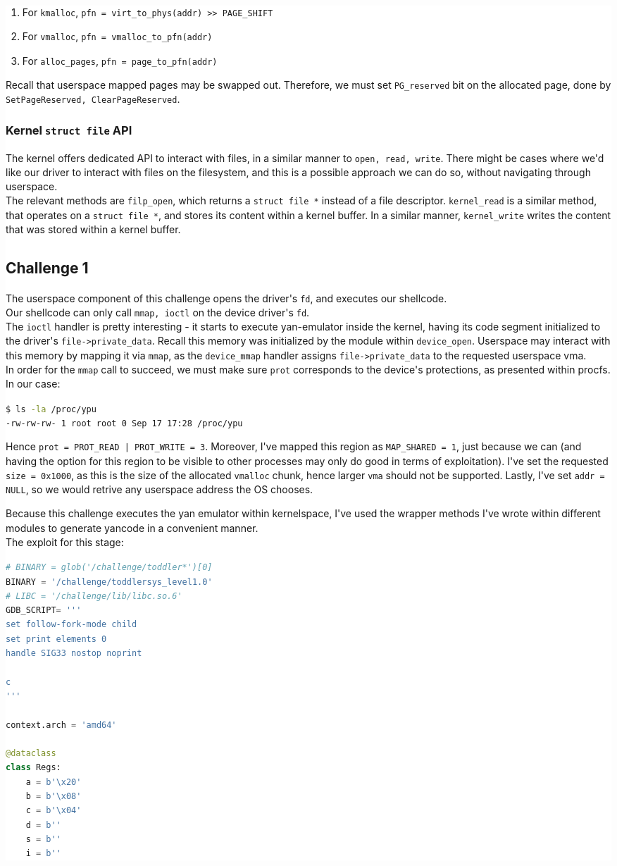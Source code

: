 1. For `kmalloc`, `pfn = virt_to_phys(addr) >> PAGE_SHIFT`

2. For `vmalloc`, `pfn = vmalloc_to_pfn(addr)`

3. For `alloc_pages`, `pfn = page_to_pfn(addr)`

Recall that userspace mapped pages may be swapped out. Therefore, we must set `PG_reserved` bit on the allocated page, done by `SetPageReserved, ClearPageReserved`. 

### Kernel `struct file` API

The kernel offers dedicated API to interact with files, in a similar manner to `open, read, write`. There might be cases where we'd like our driver to interact with files on the filesystem, and this is a possible approach we can do so, without navigating through userspace. \
The relevant methods are `filp_open`, which returns a `struct file *` instead of a file descriptor. `kernel_read` is a similar method, that operates on a `struct file *`, and stores its content within a kernel buffer. In a similar manner, `kernel_write` writes the content that was stored within a kernel buffer.

## Challenge 1

The userspace component of this challenge opens the driver's `fd`, and executes our shellcode. \
Our shellcode can only call `mmap, ioctl` on the device driver's `fd`. \
The `ioctl` handler is pretty interesting - it starts to execute yan-emulator inside the kernel, having its code segment initialized to the driver's `file->private_data`. Recall this memory was initialized by the module within `device_open`. Userspace may interact with this memory by mapping it via `mmap`, as the `device_mmap` handler assigns `file->private_data` to the requested userspace vma. \
In order for the `mmap` call to succeed, we must make sure `prot` corresponds to the device's protections, as presented within procfs. In our case:

```bash
$ ls -la /proc/ypu 
-rw-rw-rw- 1 root root 0 Sep 17 17:28 /proc/ypu
```

Hence `prot = PROT_READ | PROT_WRITE = 3`. Moreover, I've mapped this region as `MAP_SHARED = 1`, just because we can (and having the option for this region to be visible to other processes may only do good in terms of exploitation). I've set the requested `size = 0x1000`, as this is the size of the allocated `vmalloc` chunk, hence larger `vma` should not be supported. Lastly, I've set `addr = NULL`, so we would retrive any userspace address the OS chooses.

Because this challenge executes the yan emulator within kernelspace, I've used the wrapper methods I've wrote within different modules to generate yancode in a convenient manner. \
The exploit for this stage:

```python
# BINARY = glob('/challenge/toddler*')[0]
BINARY = '/challenge/toddlersys_level1.0'
# LIBC = '/challenge/lib/libc.so.6'
GDB_SCRIPT= '''
set follow-fork-mode child
set print elements 0
handle SIG33 nostop noprint

c
'''

context.arch = 'amd64'

@dataclass
class Regs:
    a = b'\x20'
    b = b'\x08'
    c = b'\x04'
    d = b''
    s = b''
    i = b''
```

[linux-kernel-labs-vma]: https://linux-kernel-labs.github.io/refs/pull/222/merge/labs/memory_mapping.html
[litux-vma]: https://litux.nl/mirror/kerneldevelopment/0672327201/ch14lev1sec2.html